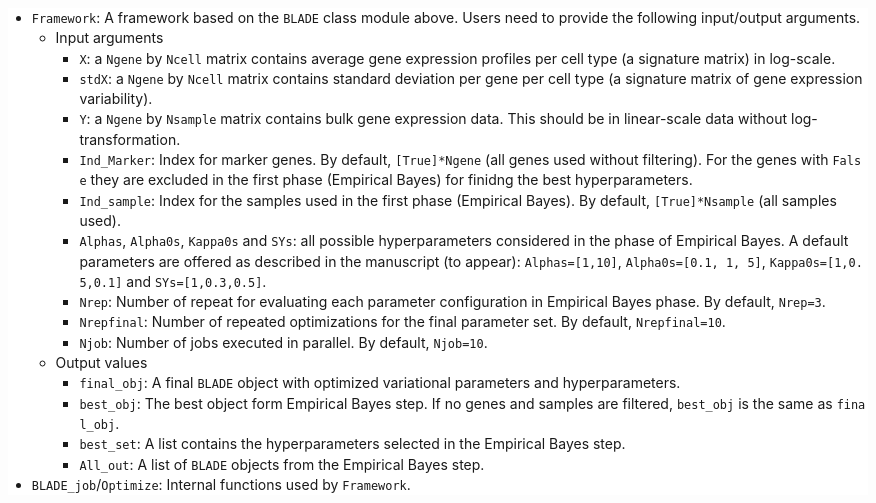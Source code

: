 - `Framework`: A framework based on the `BLADE` class module above. Users need to provide the following input/output arguments.
  - Input arguments
    - `X`: a `Ngene` by `Ncell` matrix contains average gene expression profiles per cell type (a signature matrix) in log-scale.
    - `stdX`: a `Ngene` by `Ncell` matrix contains standard deviation per gene per cell type (a signature matrix of gene expression variability).
    - `Y`: a `Ngene` by `Nsample` matrix contains bulk gene expression data. This should be in linear-scale data without log-transformation.
    - `Ind_Marker`: Index for marker genes. By default, `[True]*Ngene` (all genes used without filtering). For the genes with `False` they are excluded in the first phase (Empirical Bayes) for finidng the best hyperparameters.
    - `Ind_sample`: Index for the samples used in the first phase (Empirical Bayes). By default, `[True]*Nsample` (all samples used).
    - `Alphas`, `Alpha0s`, `Kappa0s` and `SYs`: all possible hyperparameters considered in the phase of Empirical Bayes. A default parameters are offered as described in the manuscript (to appear): `Alphas=[1,10]`, `Alpha0s=[0.1, 1, 5]`, `Kappa0s=[1,0.5,0.1]` and `SYs=[1,0.3,0.5]`. 
    - `Nrep`: Number of repeat for evaluating each parameter configuration in Empirical Bayes phase. By default, `Nrep=3`.
    - `Nrepfinal`: Number of repeated optimizations for the final parameter set. By default, `Nrepfinal=10`.
    - `Njob`: Number of jobs executed in parallel. By default, `Njob=10`.
  - Output values
    - `final_obj`: A final `BLADE` object with optimized variational parameters and hyperparameters.
    - `best_obj`: The best object form Empirical Bayes step. If no genes and samples are filtered, `best_obj` is the same as `final_obj`.
    - `best_set`: A list contains the hyperparameters selected in the Empirical Bayes step.
    - `All_out`: A list of `BLADE` objects from the Empirical Bayes step.
- `BLADE_job`/`Optimize`: Internal functions used by `Framework`.

